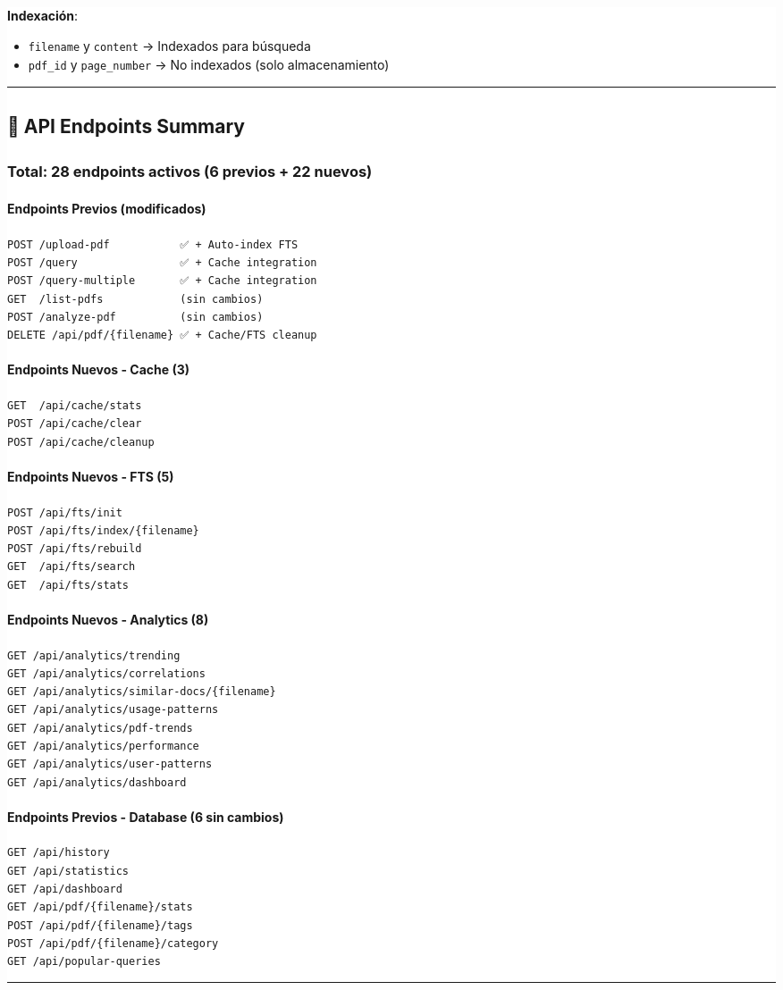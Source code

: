 **Indexación**: 
- `filename` y `content` → Indexados para búsqueda
- `pdf_id` y `page_number` → No indexados (solo almacenamiento)

---

## 📝 API Endpoints Summary

### Total: 28 endpoints activos (6 previos + 22 nuevos)

#### Endpoints Previos (modificados)
```
POST /upload-pdf           ✅ + Auto-index FTS
POST /query                ✅ + Cache integration
POST /query-multiple       ✅ + Cache integration
GET  /list-pdfs            (sin cambios)
POST /analyze-pdf          (sin cambios)
DELETE /api/pdf/{filename} ✅ + Cache/FTS cleanup
```

#### Endpoints Nuevos - Cache (3)
```
GET  /api/cache/stats
POST /api/cache/clear
POST /api/cache/cleanup
```

#### Endpoints Nuevos - FTS (5)
```
POST /api/fts/init
POST /api/fts/index/{filename}
POST /api/fts/rebuild
GET  /api/fts/search
GET  /api/fts/stats
```

#### Endpoints Nuevos - Analytics (8)
```
GET /api/analytics/trending
GET /api/analytics/correlations
GET /api/analytics/similar-docs/{filename}
GET /api/analytics/usage-patterns
GET /api/analytics/pdf-trends
GET /api/analytics/performance
GET /api/analytics/user-patterns
GET /api/analytics/dashboard
```

#### Endpoints Previos - Database (6 sin cambios)
```
GET /api/history
GET /api/statistics
GET /api/dashboard
GET /api/pdf/{filename}/stats
POST /api/pdf/{filename}/tags
POST /api/pdf/{filename}/category
GET /api/popular-queries
```

---
